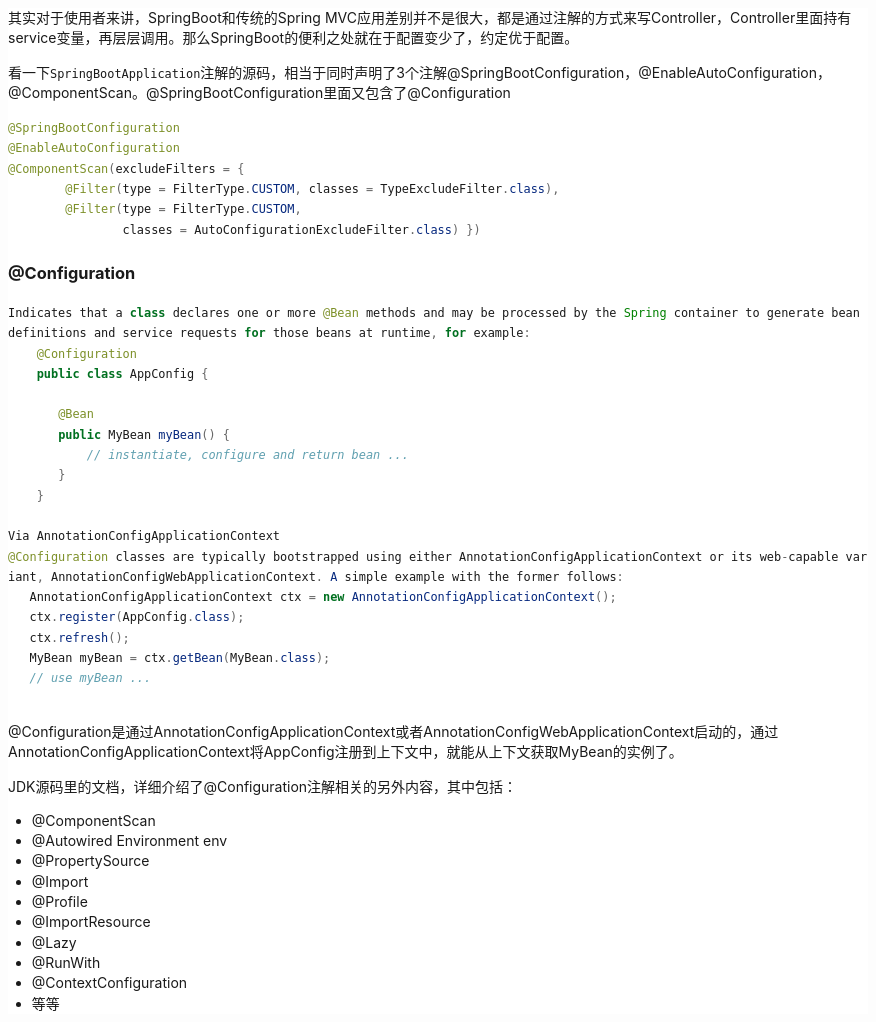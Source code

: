 其实对于使用者来讲，SpringBoot和传统的Spring MVC应用差别并不是很大，都是通过注解的方式来写Controller，Controller里面持有service变量，再层层调用。那么SpringBoot的便利之处就在于配置变少了，约定优于配置。

看一下`SpringBootApplication`注解的源码，相当于同时声明了3个注解@SpringBootConfiguration，@EnableAutoConfiguration，@ComponentScan。@SpringBootConfiguration里面又包含了@Configuration

```java
@SpringBootConfiguration
@EnableAutoConfiguration
@ComponentScan(excludeFilters = {
		@Filter(type = FilterType.CUSTOM, classes = TypeExcludeFilter.class),
		@Filter(type = FilterType.CUSTOM,
				classes = AutoConfigurationExcludeFilter.class) })
```


### @Configuration


```java
Indicates that a class declares one or more @Bean methods and may be processed by the Spring container to generate bean definitions and service requests for those beans at runtime, for example:
	@Configuration
	public class AppConfig {
	  
	   @Bean
	   public MyBean myBean() {
	       // instantiate, configure and return bean ...
	   }
	}

Via AnnotationConfigApplicationContext
@Configuration classes are typically bootstrapped using either AnnotationConfigApplicationContext or its web-capable variant, AnnotationConfigWebApplicationContext. A simple example with the former follows:
   AnnotationConfigApplicationContext ctx = new AnnotationConfigApplicationContext();
   ctx.register(AppConfig.class);
   ctx.refresh();
   MyBean myBean = ctx.getBean(MyBean.class);
   // use myBean ...
   
```

@Configuration是通过AnnotationConfigApplicationContext或者AnnotationConfigWebApplicationContext启动的，通过AnnotationConfigApplicationContext将AppConfig注册到上下文中，就能从上下文获取MyBean的实例了。


JDK源码里的文档，详细介绍了@Configuration注解相关的另外内容，其中包括：

* @ComponentScan 
* @Autowired Environment env
* @PropertySource
* @Import
* @Profile
* @ImportResource
* @Lazy 
* @RunWith
* @ContextConfiguration
* 等等
